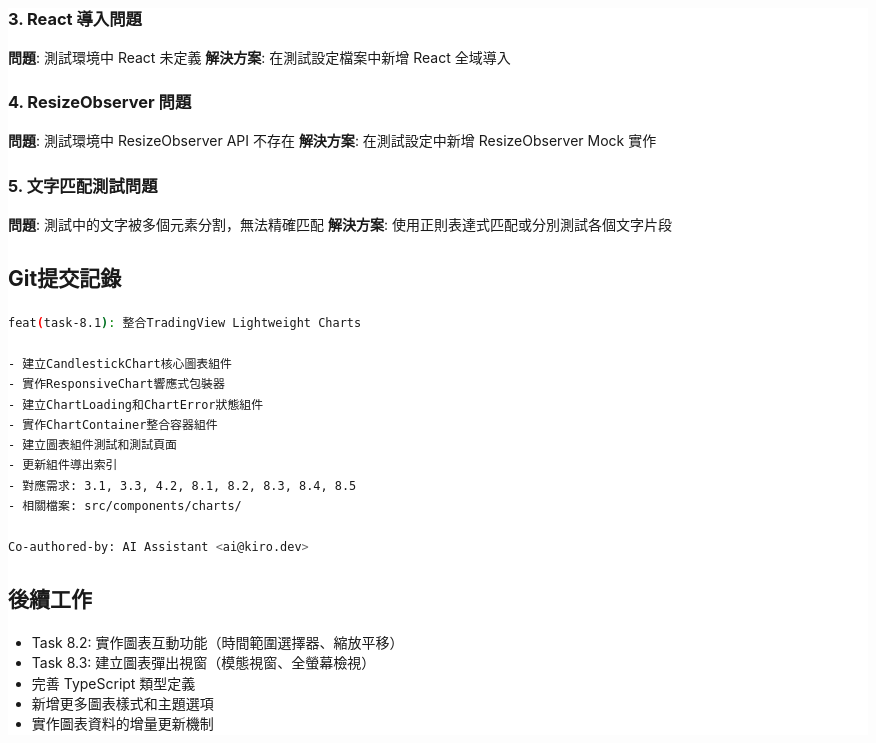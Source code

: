 ### 3. React 導入問題
**問題**: 測試環境中 React 未定義
**解決方案**: 在測試設定檔案中新增 React 全域導入

### 4. ResizeObserver 問題
**問題**: 測試環境中 ResizeObserver API 不存在
**解決方案**: 在測試設定中新增 ResizeObserver Mock 實作

### 5. 文字匹配測試問題
**問題**: 測試中的文字被多個元素分割，無法精確匹配
**解決方案**: 使用正則表達式匹配或分別測試各個文字片段

## Git提交記錄

```bash
feat(task-8.1): 整合TradingView Lightweight Charts

- 建立CandlestickChart核心圖表組件
- 實作ResponsiveChart響應式包裝器
- 建立ChartLoading和ChartError狀態組件
- 實作ChartContainer整合容器組件
- 建立圖表組件測試和測試頁面
- 更新組件導出索引
- 對應需求: 3.1, 3.3, 4.2, 8.1, 8.2, 8.3, 8.4, 8.5
- 相關檔案: src/components/charts/

Co-authored-by: AI Assistant <ai@kiro.dev>
```

## 後續工作
- Task 8.2: 實作圖表互動功能（時間範圍選擇器、縮放平移）
- Task 8.3: 建立圖表彈出視窗（模態視窗、全螢幕檢視）
- 完善 TypeScript 類型定義
- 新增更多圖表樣式和主題選項
- 實作圖表資料的增量更新機制